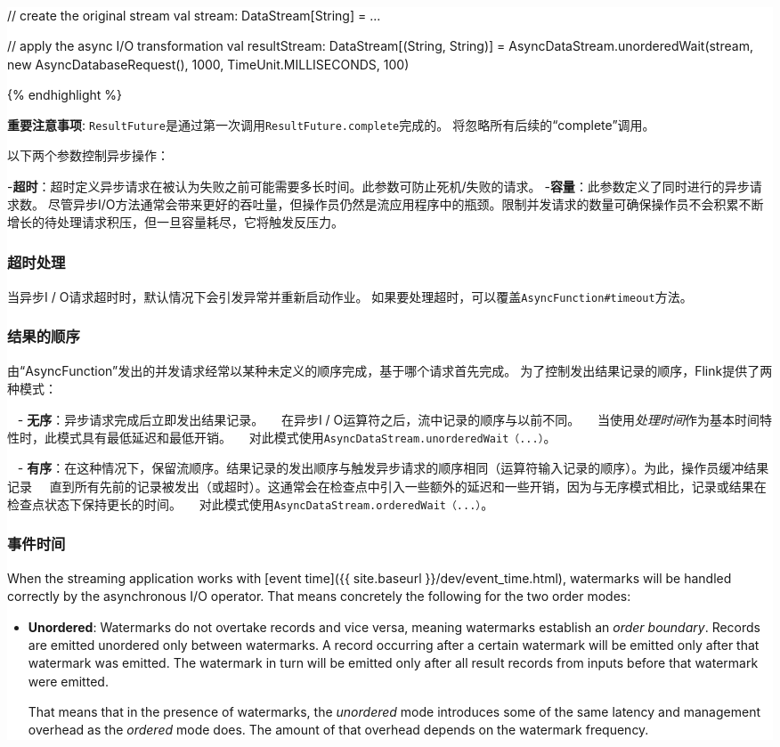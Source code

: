 
// create the original stream
val stream: DataStream[String] = ...

// apply the async I/O transformation
val resultStream: DataStream[(String, String)] =
    AsyncDataStream.unorderedWait(stream, new AsyncDatabaseRequest(), 1000, TimeUnit.MILLISECONDS, 100)

{% endhighlight %}
</div>
</div>

**重要注意事项**: `ResultFuture`是通过第一次调用`ResultFuture.complete`完成的。
将忽略所有后续的“complete”调用。

以下两个参数控制异步操作：

-**超时**：超时定义异步请求在被认为失败之前可能需要多长时间。此参数可防止死机/失败的请求。
-**容量**：此参数定义了同时进行的异步请求数。
尽管异步I/O方法通常会带来更好的吞吐量，但操作员仍然是流应用程序中的瓶颈。限制并发请求的数量可确保操作员不会积累不断增长的待处理请求积压，但一旦容量耗尽，它将触发反压力。

### 超时处理

当异步I / O请求超时时，默认情况下会引发异常并重新启动作业。
如果要处理超时，可以覆盖`AsyncFunction#timeout`方法。

### 结果的顺序

由“AsyncFunction”发出的并发请求经常以某种未定义的顺序完成，基于哪个请求首先完成。
为了控制发出结果记录的顺序，Flink提供了两种模式：  

   - **无序**：异步请求完成后立即发出结果记录。
    在异步I / O运算符之后，流中记录的顺序与以前不同。
    当使用*处理时间*作为基本时间特性时，此模式具有最低延迟和最低开销。
    对此模式使用`AsyncDataStream.unorderedWait（...）`。

   - **有序**：在这种情况下，保留流顺序。结果记录的发出顺序与触发异步请求的顺序相同（运算符输入记录的顺序）。为此，操作员缓冲结果记录
    直到所有先前的记录被发出（或超时）。这通常会在检查点中引入一些额外的延迟和一些开销，因为与无序模式相比，记录或结果在检查点状态下保持更长的时间。
    对此模式使用`AsyncDataStream.orderedWait（...）`。

### 事件时间

When the streaming application works with [event time]({{ site.baseurl }}/dev/event_time.html), watermarks will be handled correctly by the
asynchronous I/O operator. That means concretely the following for the two order modes:

  - **Unordered**: Watermarks do not overtake records and vice versa, meaning watermarks establish an *order boundary*.
    Records are emitted unordered only between watermarks.
    A record occurring after a certain watermark will be emitted only after that watermark was emitted.
    The watermark in turn will be emitted only after all result records from inputs before that watermark were emitted.

    That means that in the presence of watermarks, the *unordered* mode introduces some of the same latency and management
    overhead as the *ordered* mode does. The amount of that overhead depends on the watermark frequency.
